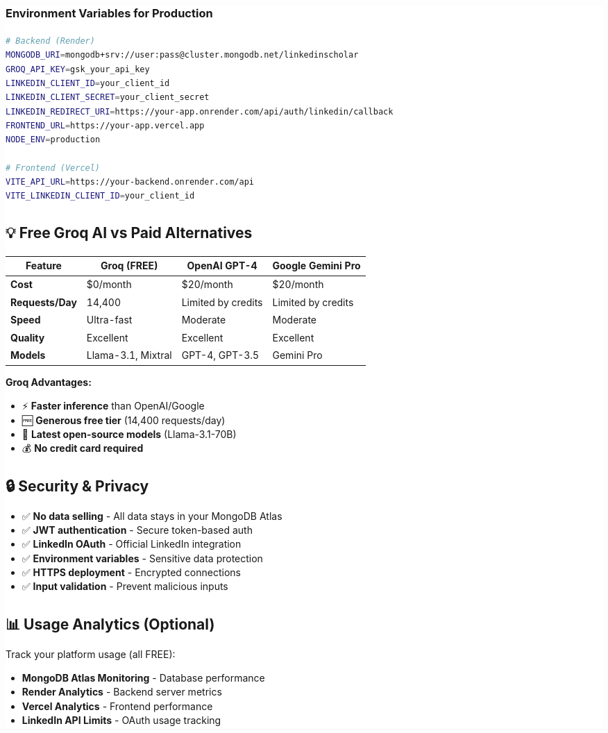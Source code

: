 ### Environment Variables for Production
```bash
# Backend (Render)
MONGODB_URI=mongodb+srv://user:pass@cluster.mongodb.net/linkedinscholar
GROQ_API_KEY=gsk_your_api_key
LINKEDIN_CLIENT_ID=your_client_id
LINKEDIN_CLIENT_SECRET=your_client_secret
LINKEDIN_REDIRECT_URI=https://your-app.onrender.com/api/auth/linkedin/callback
FRONTEND_URL=https://your-app.vercel.app
NODE_ENV=production

# Frontend (Vercel)
VITE_API_URL=https://your-backend.onrender.com/api
VITE_LINKEDIN_CLIENT_ID=your_client_id
```

## 💡 Free Groq AI vs Paid Alternatives

| Feature | Groq (FREE) | OpenAI GPT-4 | Google Gemini Pro |
|---------|-------------|--------------|-------------------|
| **Cost** | $0/month | $20/month | $20/month |
| **Requests/Day** | 14,400 | Limited by credits | Limited by credits |
| **Speed** | Ultra-fast | Moderate | Moderate |
| **Quality** | Excellent | Excellent | Excellent |
| **Models** | Llama-3.1, Mixtral | GPT-4, GPT-3.5 | Gemini Pro |

**Groq Advantages:**
- ⚡ **Faster inference** than OpenAI/Google
- 🆓 **Generous free tier** (14,400 requests/day)
- 🚀 **Latest open-source models** (Llama-3.1-70B)
- 💰 **No credit card required**

## 🔒 Security & Privacy

- ✅ **No data selling** - All data stays in your MongoDB Atlas
- ✅ **JWT authentication** - Secure token-based auth
- ✅ **LinkedIn OAuth** - Official LinkedIn integration
- ✅ **Environment variables** - Sensitive data protection
- ✅ **HTTPS deployment** - Encrypted connections
- ✅ **Input validation** - Prevent malicious inputs

## 📊 Usage Analytics (Optional)

Track your platform usage (all FREE):
- **MongoDB Atlas Monitoring** - Database performance
- **Render Analytics** - Backend server metrics  
- **Vercel Analytics** - Frontend performance
- **LinkedIn API Limits** - OAuth usage tracking
